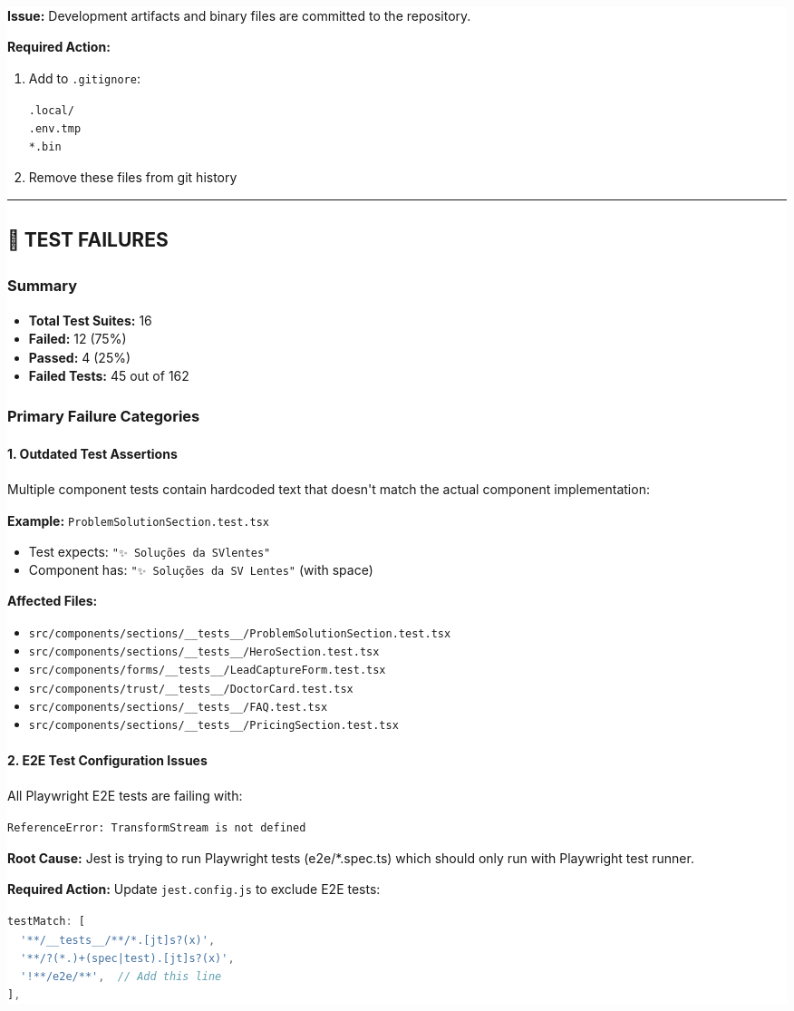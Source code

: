 **Issue:** Development artifacts and binary files are committed to the repository.

**Required Action:**
1. Add to `.gitignore`:
   ```
   .local/
   .env.tmp
   *.bin
   ```
2. Remove these files from git history

---

## 🧪 TEST FAILURES

### Summary
- **Total Test Suites:** 16
- **Failed:** 12 (75%)
- **Passed:** 4 (25%)
- **Failed Tests:** 45 out of 162

### Primary Failure Categories

#### 1. **Outdated Test Assertions**
Multiple component tests contain hardcoded text that doesn't match the actual component implementation:

**Example:** `ProblemSolutionSection.test.tsx`
- Test expects: `"✨ Soluções da SVlentes"`
- Component has: `"✨ Soluções da SV Lentes"` (with space)

**Affected Files:**
- `src/components/sections/__tests__/ProblemSolutionSection.test.tsx`
- `src/components/sections/__tests__/HeroSection.test.tsx`
- `src/components/forms/__tests__/LeadCaptureForm.test.tsx`
- `src/components/trust/__tests__/DoctorCard.test.tsx`
- `src/components/sections/__tests__/FAQ.test.tsx`
- `src/components/sections/__tests__/PricingSection.test.tsx`

#### 2. **E2E Test Configuration Issues**
All Playwright E2E tests are failing with:
```
ReferenceError: TransformStream is not defined
```

**Root Cause:** Jest is trying to run Playwright tests (e2e/*.spec.ts) which should only run with Playwright test runner.

**Required Action:** Update `jest.config.js` to exclude E2E tests:
```javascript
testMatch: [
  '**/__tests__/**/*.[jt]s?(x)',
  '**/?(*.)+(spec|test).[jt]s?(x)',
  '!**/e2e/**',  // Add this line
],
```
